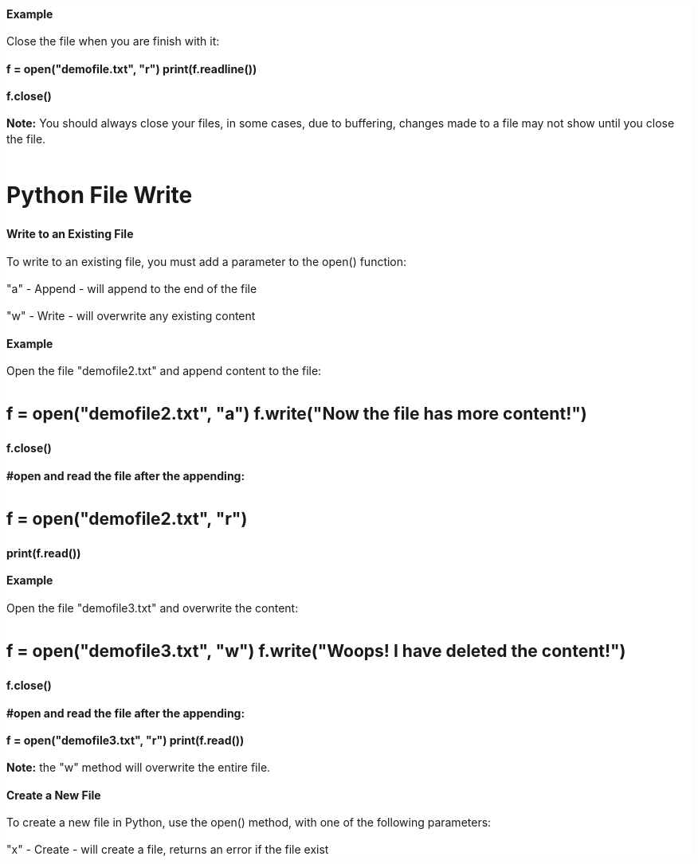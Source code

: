 **Example**

Close the file when you are finish with it:

**f = open(\"demofile.txt\", \"r\") print(f.readline())**

**f.close()**

**Note:** You should always close your files, in some cases, due to
buffering, changes made to a file may not show until you close the file.

# Python File Write

**Write to an Existing File**

To write to an existing file, you must add a parameter to the open()
function:

\"a\" - Append - will append to the end of the file

\"w\" - Write - will overwrite any existing content

**Example**

Open the file \"demofile2.txt\" and append content to the file:

## f = open(\"demofile2.txt\", \"a\") f.write(\"Now the file has more content!\")

**f.close()**

**#open and read the file after the appending:**

## f = open(\"demofile2.txt\", \"r\")

**print(f.read())**

**Example**

Open the file \"demofile3.txt\" and overwrite the content:

## f = open(\"demofile3.txt\", \"w\") f.write(\"Woops! I have deleted the content!\")

**f.close()**

**#open and read the file after the appending:**

**f = open(\"demofile3.txt\", \"r\") print(f.read())**

**Note:** the \"w\" method will overwrite the entire file.

**Create a New File**

To create a new file in Python, use the open() method, with one of the
following parameters:

\"x\" - Create - will create a file, returns an error if the file exist
